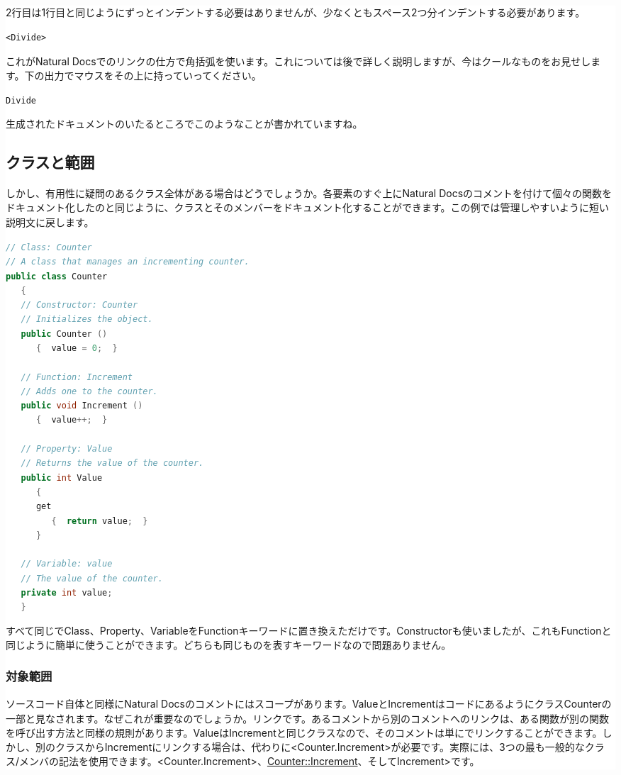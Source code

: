 2行目は1行目と同じようにずっとインデントする必要はありませんが、少なくともスペース2つ分インデントする必要があります。

```
<Divide>
```

これがNatural Docsでのリンクの仕方で角括弧を使います。これについては後で詳しく説明しますが、今はクールなものをお見せします。下の出力でマウスをその上に持っていってください。

```
Divide
```

生成されたドキュメントのいたるところでこのようなことが書かれていますね。

## クラスと範囲

しかし、有用性に疑問のあるクラス全体がある場合はどうでしょうか。各要素のすぐ上にNatural Docsのコメントを付けて個々の関数をドキュメント化したのと同じように、クラスとそのメンバーをドキュメント化することができます。この例では管理しやすいように短い説明文に戻します。

```cpp
// Class: Counter
// A class that manages an incrementing counter.
public class Counter
   {
   // Constructor: Counter
   // Initializes the object.
   public Counter ()
      {  value = 0;  }

   // Function: Increment
   // Adds one to the counter.
   public void Increment ()
      {  value++;  }

   // Property: Value
   // Returns the value of the counter.
   public int Value
      {
      get
         {  return value;  }
      }

   // Variable: value
   // The value of the counter.
   private int value;
   }
```

すべて同じでClass、Property、VariableをFunctionキーワードに置き換えただけです。Constructorも使いましたが、これもFunctionと同じように簡単に使うことができます。どちらも同じものを表すキーワードなので問題ありません。

### 対象範囲

ソースコード自体と同様にNatural Docsのコメントにはスコープがあります。ValueとIncrementはコードにあるようにクラスCounterの一部と見なされます。なぜこれが重要なのでしょうか。リンクです。あるコメントから別のコメントへのリンクは、ある関数が別の関数を呼び出す方法と同様の規則があります。ValueはIncrementと同じクラスなので、そのコメントは単に<Increment>でリンクすることができます。しかし、別のクラスからIncrementにリンクする場合は、代わりに<Counter.Increment>が必要です。実際には、3つの最も一般的なクラス/メンバの記法を使用できます。<Counter.Increment>、<Counter::Increment>、そして<Counter->Increment>です。

